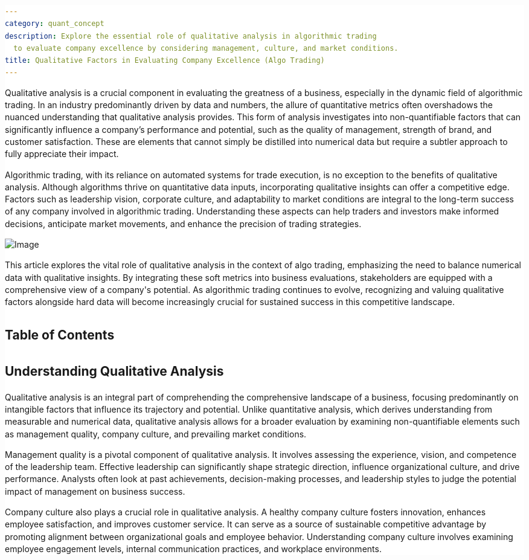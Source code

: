 ```yaml
---
category: quant_concept
description: Explore the essential role of qualitative analysis in algorithmic trading
  to evaluate company excellence by considering management, culture, and market conditions.
title: Qualitative Factors in Evaluating Company Excellence (Algo Trading)
---
```


Qualitative analysis is a crucial component in evaluating the greatness of a business, especially in the dynamic field of algorithmic trading. In an industry predominantly driven by data and numbers, the allure of quantitative metrics often overshadows the nuanced understanding that qualitative analysis provides. This form of analysis investigates into non-quantifiable factors that can significantly influence a company’s performance and potential, such as the quality of management, strength of brand, and customer satisfaction. These are elements that cannot simply be distilled into numerical data but require a subtler approach to fully appreciate their impact.

Algorithmic trading, with its reliance on automated systems for trade execution, is no exception to the benefits of qualitative analysis. Although algorithms thrive on quantitative data inputs, incorporating qualitative insights can offer a competitive edge. Factors such as leadership vision, corporate culture, and adaptability to market conditions are integral to the long-term success of any company involved in algorithmic trading. Understanding these aspects can help traders and investors make informed decisions, anticipate market movements, and enhance the precision of trading strategies.

![Image](images/1.png)

This article explores the vital role of qualitative analysis in the context of algo trading, emphasizing the need to balance numerical data with qualitative insights. By integrating these soft metrics into business evaluations, stakeholders are equipped with a comprehensive view of a company's potential. As algorithmic trading continues to evolve, recognizing and valuing qualitative factors alongside hard data will become increasingly crucial for sustained success in this competitive landscape.

## Table of Contents

## Understanding Qualitative Analysis

Qualitative analysis is an integral part of comprehending the comprehensive landscape of a business, focusing predominantly on intangible factors that influence its trajectory and potential. Unlike quantitative analysis, which derives understanding from measurable and numerical data, qualitative analysis allows for a broader evaluation by examining non-quantifiable elements such as management quality, company culture, and prevailing market conditions.

Management quality is a pivotal component of qualitative analysis. It involves assessing the experience, vision, and competence of the leadership team. Effective leadership can significantly shape strategic direction, influence organizational culture, and drive performance. Analysts often look at past achievements, decision-making processes, and leadership styles to judge the potential impact of management on business success.

Company culture also plays a crucial role in qualitative analysis. A healthy company culture fosters innovation, enhances employee satisfaction, and improves customer service. It can serve as a source of sustainable competitive advantage by promoting alignment between organizational goals and employee behavior. Understanding company culture involves examining employee engagement levels, internal communication practices, and workplace environments.
